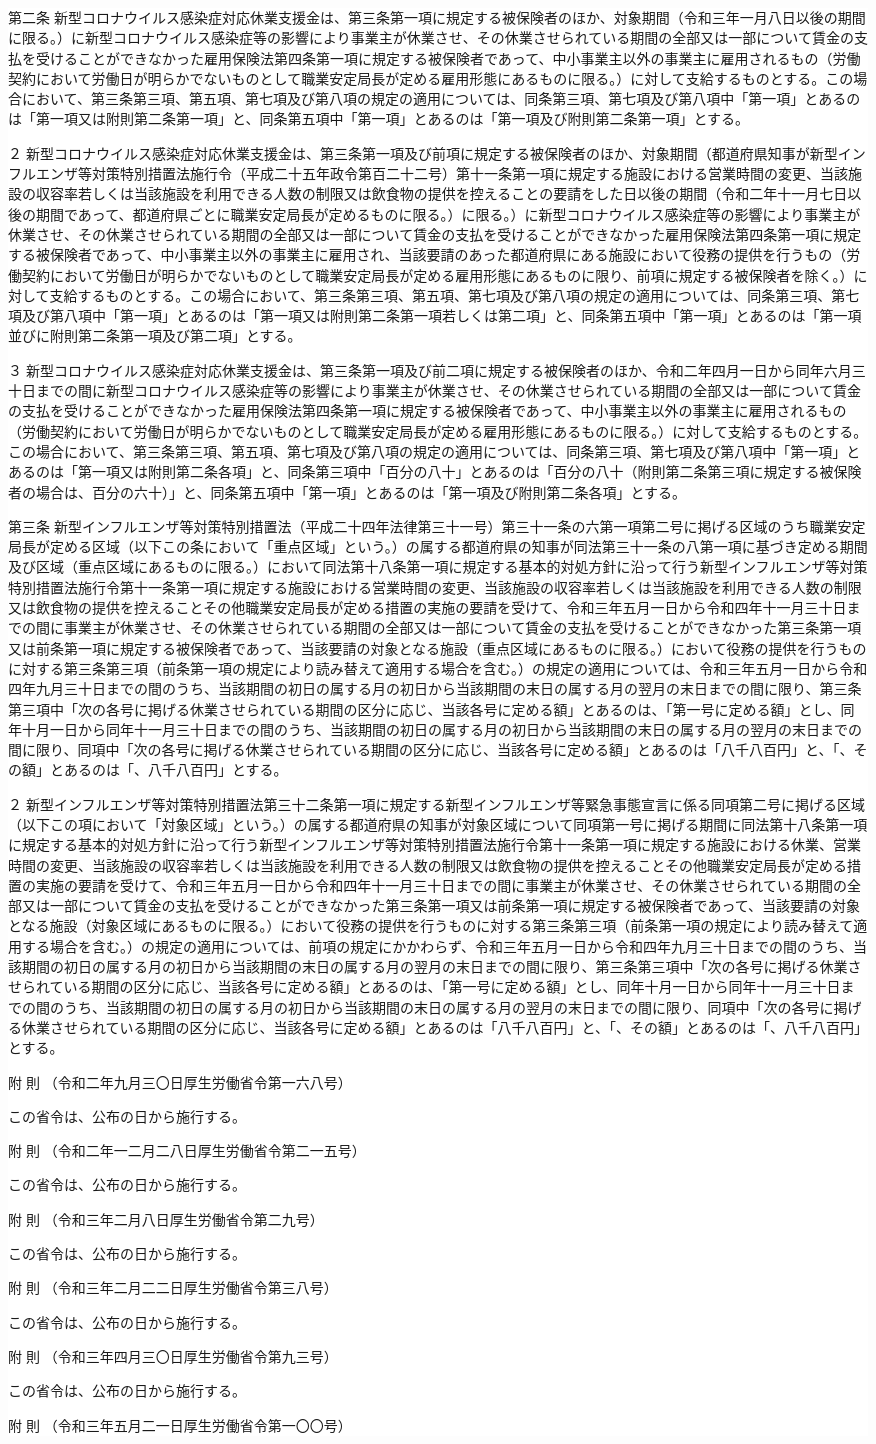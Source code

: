第二条 新型コロナウイルス感染症対応休業支援金は、第三条第一項に規定する被保険者のほか、対象期間（令和三年一月八日以後の期間に限る。）に新型コロナウイルス感染症等の影響により事業主が休業させ、その休業させられている期間の全部又は一部について賃金の支払を受けることができなかった雇用保険法第四条第一項に規定する被保険者であって、中小事業主以外の事業主に雇用されるもの（労働契約において労働日が明らかでないものとして職業安定局長が定める雇用形態にあるものに限る。）に対して支給するものとする。この場合において、第三条第三項、第五項、第七項及び第八項の規定の適用については、同条第三項、第七項及び第八項中「第一項」とあるのは「第一項又は附則第二条第一項」と、同条第五項中「第一項」とあるのは「第一項及び附則第二条第一項」とする。

２ 新型コロナウイルス感染症対応休業支援金は、第三条第一項及び前項に規定する被保険者のほか、対象期間（都道府県知事が新型インフルエンザ等対策特別措置法施行令（平成二十五年政令第百二十二号）第十一条第一項に規定する施設における営業時間の変更、当該施設の収容率若しくは当該施設を利用できる人数の制限又は飲食物の提供を控えることの要請をした日以後の期間（令和二年十一月七日以後の期間であって、都道府県ごとに職業安定局長が定めるものに限る。）に限る。）に新型コロナウイルス感染症等の影響により事業主が休業させ、その休業させられている期間の全部又は一部について賃金の支払を受けることができなかった雇用保険法第四条第一項に規定する被保険者であって、中小事業主以外の事業主に雇用され、当該要請のあった都道府県にある施設において役務の提供を行うもの（労働契約において労働日が明らかでないものとして職業安定局長が定める雇用形態にあるものに限り、前項に規定する被保険者を除く。）に対して支給するものとする。この場合において、第三条第三項、第五項、第七項及び第八項の規定の適用については、同条第三項、第七項及び第八項中「第一項」とあるのは「第一項又は附則第二条第一項若しくは第二項」と、同条第五項中「第一項」とあるのは「第一項並びに附則第二条第一項及び第二項」とする。

３ 新型コロナウイルス感染症対応休業支援金は、第三条第一項及び前二項に規定する被保険者のほか、令和二年四月一日から同年六月三十日までの間に新型コロナウイルス感染症等の影響により事業主が休業させ、その休業させられている期間の全部又は一部について賃金の支払を受けることができなかった雇用保険法第四条第一項に規定する被保険者であって、中小事業主以外の事業主に雇用されるもの（労働契約において労働日が明らかでないものとして職業安定局長が定める雇用形態にあるものに限る。）に対して支給するものとする。この場合において、第三条第三項、第五項、第七項及び第八項の規定の適用については、同条第三項、第七項及び第八項中「第一項」とあるのは「第一項又は附則第二条各項」と、同条第三項中「百分の八十」とあるのは「百分の八十（附則第二条第三項に規定する被保険者の場合は、百分の六十）」と、同条第五項中「第一項」とあるのは「第一項及び附則第二条各項」とする。

第三条 新型インフルエンザ等対策特別措置法（平成二十四年法律第三十一号）第三十一条の六第一項第二号に掲げる区域のうち職業安定局長が定める区域（以下この条において「重点区域」という。）の属する都道府県の知事が同法第三十一条の八第一項に基づき定める期間及び区域（重点区域にあるものに限る。）において同法第十八条第一項に規定する基本的対処方針に沿って行う新型インフルエンザ等対策特別措置法施行令第十一条第一項に規定する施設における営業時間の変更、当該施設の収容率若しくは当該施設を利用できる人数の制限又は飲食物の提供を控えることその他職業安定局長が定める措置の実施の要請を受けて、令和三年五月一日から令和四年十一月三十日までの間に事業主が休業させ、その休業させられている期間の全部又は一部について賃金の支払を受けることができなかった第三条第一項又は前条第一項に規定する被保険者であって、当該要請の対象となる施設（重点区域にあるものに限る。）において役務の提供を行うものに対する第三条第三項（前条第一項の規定により読み替えて適用する場合を含む。）の規定の適用については、令和三年五月一日から令和四年九月三十日までの間のうち、当該期間の初日の属する月の初日から当該期間の末日の属する月の翌月の末日までの間に限り、第三条第三項中「次の各号に掲げる休業させられている期間の区分に応じ、当該各号に定める額」とあるのは、「第一号に定める額」とし、同年十月一日から同年十一月三十日までの間のうち、当該期間の初日の属する月の初日から当該期間の末日の属する月の翌月の末日までの間に限り、同項中「次の各号に掲げる休業させられている期間の区分に応じ、当該各号に定める額」とあるのは「八千八百円」と、「、その額」とあるのは「、八千八百円」とする。

２ 新型インフルエンザ等対策特別措置法第三十二条第一項に規定する新型インフルエンザ等緊急事態宣言に係る同項第二号に掲げる区域（以下この項において「対象区域」という。）の属する都道府県の知事が対象区域について同項第一号に掲げる期間に同法第十八条第一項に規定する基本的対処方針に沿って行う新型インフルエンザ等対策特別措置法施行令第十一条第一項に規定する施設における休業、営業時間の変更、当該施設の収容率若しくは当該施設を利用できる人数の制限又は飲食物の提供を控えることその他職業安定局長が定める措置の実施の要請を受けて、令和三年五月一日から令和四年十一月三十日までの間に事業主が休業させ、その休業させられている期間の全部又は一部について賃金の支払を受けることができなかった第三条第一項又は前条第一項に規定する被保険者であって、当該要請の対象となる施設（対象区域にあるものに限る。）において役務の提供を行うものに対する第三条第三項（前条第一項の規定により読み替えて適用する場合を含む。）の規定の適用については、前項の規定にかかわらず、令和三年五月一日から令和四年九月三十日までの間のうち、当該期間の初日の属する月の初日から当該期間の末日の属する月の翌月の末日までの間に限り、第三条第三項中「次の各号に掲げる休業させられている期間の区分に応じ、当該各号に定める額」とあるのは、「第一号に定める額」とし、同年十月一日から同年十一月三十日までの間のうち、当該期間の初日の属する月の初日から当該期間の末日の属する月の翌月の末日までの間に限り、同項中「次の各号に掲げる休業させられている期間の区分に応じ、当該各号に定める額」とあるのは「八千八百円」と、「、その額」とあるのは「、八千八百円」とする。

附 則 （令和二年九月三〇日厚生労働省令第一六八号）

この省令は、公布の日から施行する。

附 則 （令和二年一二月二八日厚生労働省令第二一五号）

この省令は、公布の日から施行する。

附 則 （令和三年二月八日厚生労働省令第二九号）

この省令は、公布の日から施行する。

附 則 （令和三年二月二二日厚生労働省令第三八号）

この省令は、公布の日から施行する。

附 則 （令和三年四月三〇日厚生労働省令第九三号）

この省令は、公布の日から施行する。

附 則 （令和三年五月二一日厚生労働省令第一〇〇号）
